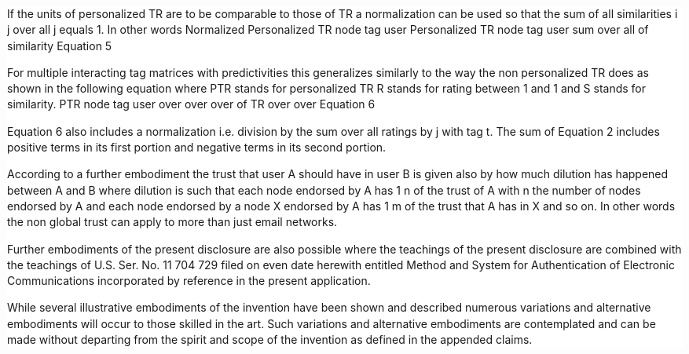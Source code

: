 If the units of personalized TR are to be comparable to those of TR a normalization can be used so that the sum of all similarities i j over all j equals 1. In other words Normalized Personalized TR node tag user Personalized TR node tag user sum over all of similarity Equation 5 

For multiple interacting tag matrices with predictivities this generalizes similarly to the way the non personalized TR does as shown in the following equation where PTR stands for personalized TR R stands for rating between 1 and 1 and S stands for similarity. PTR node tag user over over over of TR over over Equation 6 

Equation 6 also includes a normalization i.e. division by the sum over all ratings by j with tag t. The sum of Equation 2 includes positive terms in its first portion and negative terms in its second portion.

According to a further embodiment the trust that user A should have in user B is given also by how much dilution has happened between A and B where dilution is such that each node endorsed by A has 1 n of the trust of A with n the number of nodes endorsed by A and each node endorsed by a node X endorsed by A has 1 m of the trust that A has in X and so on. In other words the non global trust can apply to more than just email networks.

Further embodiments of the present disclosure are also possible where the teachings of the present disclosure are combined with the teachings of U.S. Ser. No. 11 704 729 filed on even date herewith entitled Method and System for Authentication of Electronic Communications incorporated by reference in the present application.

While several illustrative embodiments of the invention have been shown and described numerous variations and alternative embodiments will occur to those skilled in the art. Such variations and alternative embodiments are contemplated and can be made without departing from the spirit and scope of the invention as defined in the appended claims.

